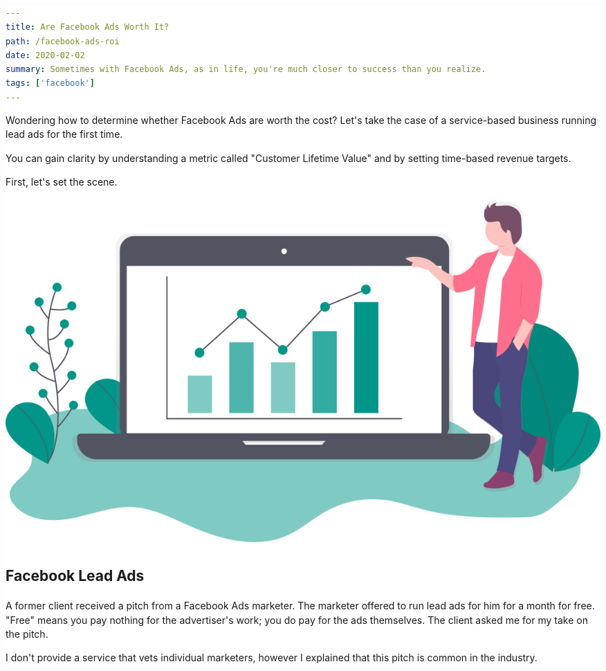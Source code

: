 ```yaml
---
title: Are Facebook Ads Worth It? 
path: /facebook-ads-roi
date: 2020-02-02
summary: Sometimes with Facebook Ads, as in life, you're much closer to success than you realize. 
tags: ['facebook']
---
```


Wondering how to determine whether Facebook Ads are worth the cost? Let's take the case of a service-based business running lead ads for the first time. 

You can gain clarity by understanding a metric called "Customer Lifetime Value" and by setting time-based revenue targets. 

First, let's set the scene. 

![facebook ads roi](../static/facebook-ads-roi.svg)

## Facebook Lead Ads

A former client received a pitch from a Facebook Ads marketer. The marketer offered to run lead ads for him for a month for free. "Free" means you pay nothing for the advertiser's work; you do pay for the ads themselves. The client asked me for my take on the pitch. 

I don't provide a service that vets individual marketers, however I explained that this pitch is common in the industry. 

